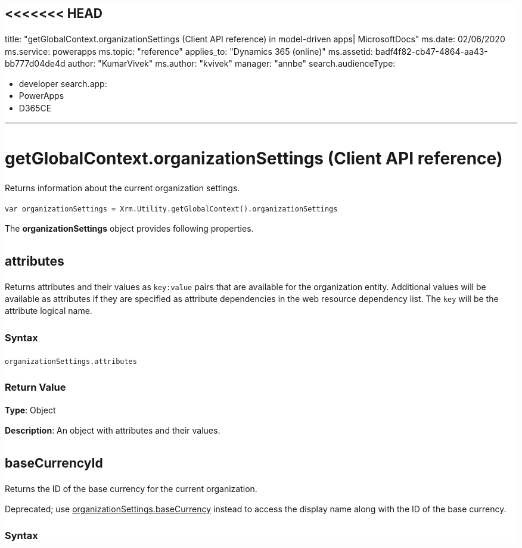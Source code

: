 <<<<<<< HEAD
---
title: "getGlobalContext.organizationSettings (Client API reference) in model-driven apps| MicrosoftDocs"
ms.date: 02/06/2020
ms.service: powerapps
ms.topic: "reference"
applies_to: "Dynamics 365 (online)"
ms.assetid: badf4f82-cb47-4864-aa43-bb777d04de4d
author: "KumarVivek"
ms.author: "kvivek"
manager: "annbe"
search.audienceType: 
  - developer
search.app: 
  - PowerApps
  - D365CE
---
# getGlobalContext.organizationSettings (Client API reference)



Returns information about the current organization settings. 

`var organizationSettings = Xrm.Utility.getGlobalContext().organizationSettings`

The **organizationSettings** object provides following properties.

## attributes

Returns attributes and their values as `key:value` pairs that are available for the organization entity. Additional values will be available as attributes if they are specified as attribute dependencies in the web resource dependency list. The `key` will be the attribute logical name.

### Syntax

`organizationSettings.attributes`

### Return Value

**Type**: Object

**Description**: An object with attributes and their values.

## baseCurrencyId 

Returns the ID of the base currency for the current organization.

Deprecated; use [organizationSettings.baseCurrency](#basecurrency) instead to access the display name along with the ID of the base currency.

### Syntax
